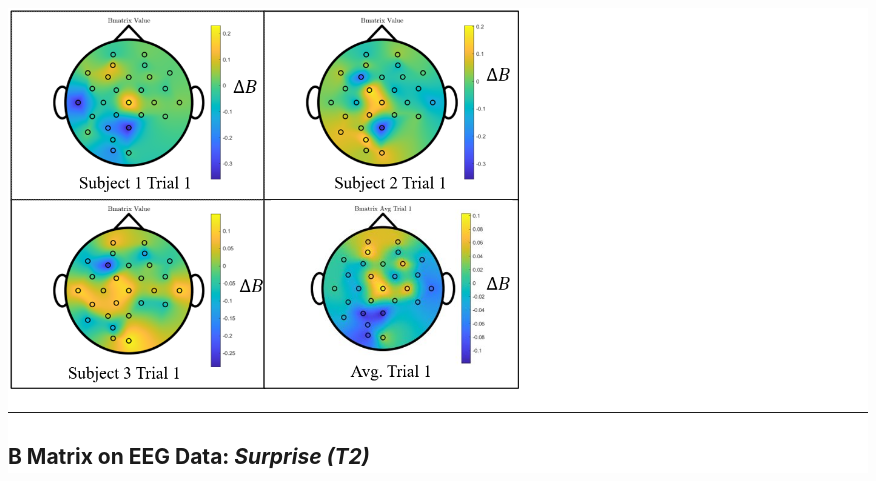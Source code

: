 <img class="plain" src="img/bmat/sat_map.png" alt="Trial 5, Averaged" width="60%">



----



## B Matrix on EEG Data: ***Surprise (T2)*** 
